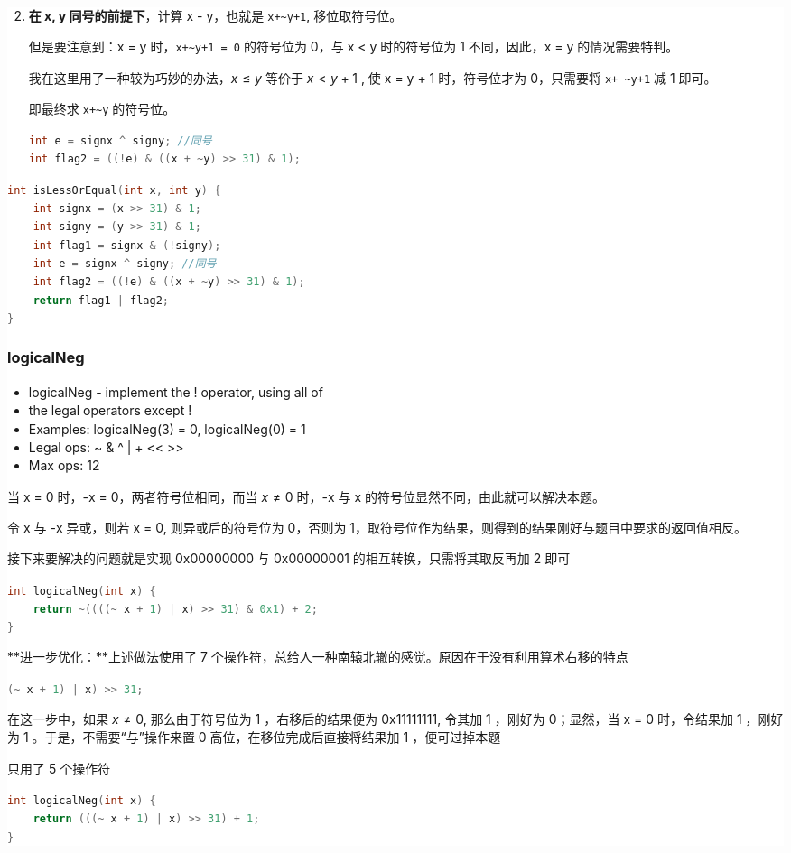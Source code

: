 2. **在 x, y 同号的前提下**，计算 x - y，也就是 `x+~y+1`, 移位取符号位。

   但是要注意到：x = y 时，`x+~y+1 = 0` 的符号位为 0，与 x < y 时的符号位为 1 不同，因此，x = y 的情况需要特判。

   我在这里用了一种较为巧妙的办法，$x\leq y$ 等价于 $x <y + 1$ , 使 x = y + 1 时，符号位才为 0，只需要将 `x+ ~y+1` 减 1 即可。

   即最终求 `x+~y` 的符号位。

   ```c
   int e = signx ^ signy; //同号
   int flag2 = ((!e) & ((x + ~y) >> 31) & 1);
   ```

```c
int isLessOrEqual(int x, int y) {
	int signx = (x >> 31) & 1;
	int signy = (y >> 31) & 1;
	int flag1 = signx & (!signy);
	int e = signx ^ signy; //同号
	int flag2 = ((!e) & ((x + ~y) >> 31) & 1);
	return flag1 | flag2;
}	
```

### logicalNeg

* logicalNeg - implement the ! operator, using all of 
* the legal operators except !
* Examples: logicalNeg(3) = 0, logicalNeg(0) = 1
* Legal ops: ~ & ^ | + << >>
 * Max ops: 12

当 x = 0 时，-x = 0，两者符号位相同，而当 $x\neq 0$ 时，-x 与 x 的符号位显然不同，由此就可以解决本题。

令 x 与 -x 异或，则若 x = 0, 则异或后的符号位为 0，否则为 1，取符号位作为结果，则得到的结果刚好与题目中要求的返回值相反。

接下来要解决的问题就是实现 0x00000000 与 0x00000001 的相互转换，只需将其取反再加 2 即可

```c
int logicalNeg(int x) {
	return ~((((~ x + 1) | x) >> 31) & 0x1) + 2;
}
```

**进一步优化：**上述做法使用了 7 个操作符，总给人一种南辕北辙的感觉。原因在于没有利用算术右移的特点

```c
(~ x + 1) | x) >> 31;
```

在这一步中，如果 $x\neq 0$, 那么由于符号位为 1 ，右移后的结果便为 0x11111111, 令其加 1 ，刚好为 0；显然，当 x = 0 时，令结果加 1 ，刚好为 1 。于是，不需要“与”操作来置 0 高位，在移位完成后直接将结果加 1 ，便可过掉本题

只用了 5 个操作符

```c
int logicalNeg(int x) {
	return (((~ x + 1) | x) >> 31) + 1;
}
```
